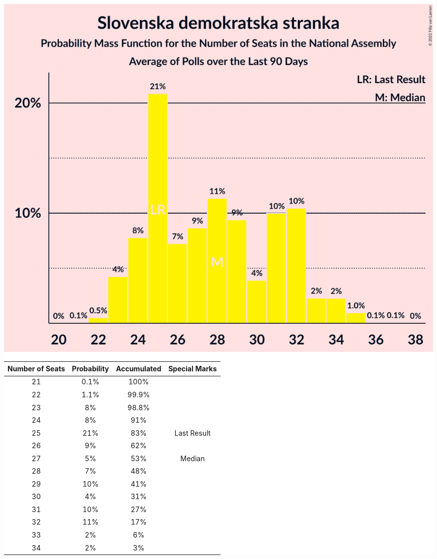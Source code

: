 ![Graph with seats probability mass function not yet produced](average-seats-pmf-slovenskademokratskastranka.png "Seats Probability Mass Function")

| Number of Seats | Probability | Accumulated | Special Marks |
|:---------------:|:-----------:|:-----------:|:-------------:|
| 21 | 0.1% | 100% |  |
| 22 | 1.1% | 99.9% |  |
| 23 | 8% | 98.8% |  |
| 24 | 8% | 91% |  |
| 25 | 21% | 83% | Last Result |
| 26 | 9% | 62% |  |
| 27 | 5% | 53% | Median |
| 28 | 7% | 48% |  |
| 29 | 10% | 41% |  |
| 30 | 4% | 31% |  |
| 31 | 10% | 27% |  |
| 32 | 11% | 17% |  |
| 33 | 2% | 6% |  |
| 34 | 2% | 3% |  |